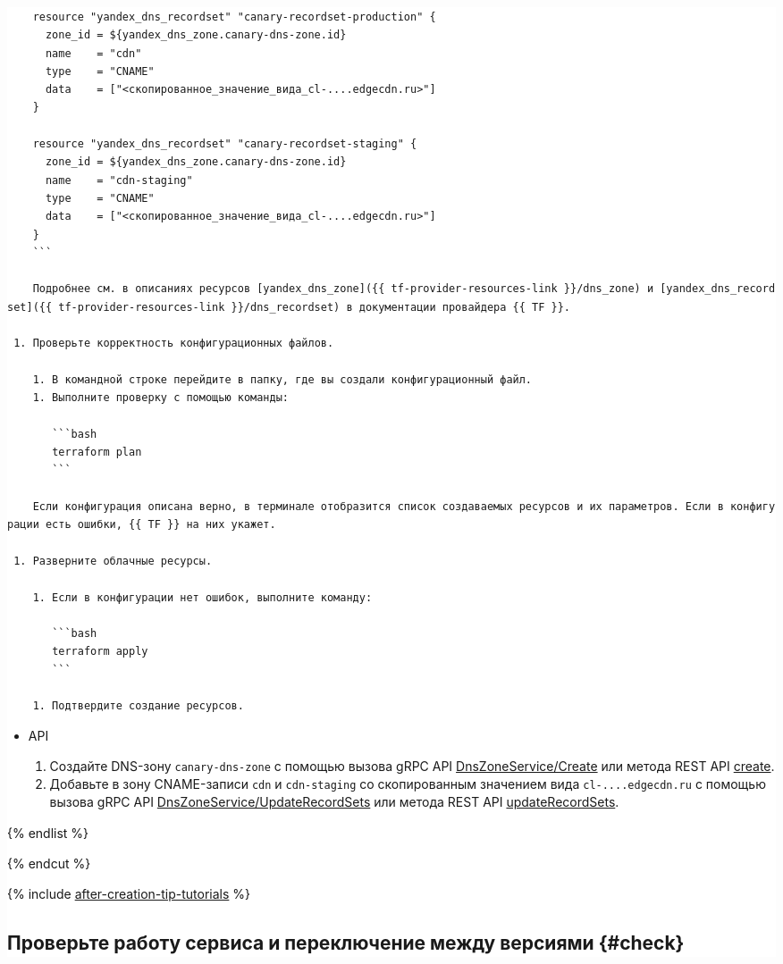         resource "yandex_dns_recordset" "canary-recordset-production" {
          zone_id = ${yandex_dns_zone.canary-dns-zone.id}
          name    = "cdn"
          type    = "CNAME"
          data    = ["<скопированное_значение_вида_cl-....edgecdn.ru>"]
        }

        resource "yandex_dns_recordset" "canary-recordset-staging" {
          zone_id = ${yandex_dns_zone.canary-dns-zone.id}
          name    = "cdn-staging"
          type    = "CNAME"
          data    = ["<скопированное_значение_вида_cl-....edgecdn.ru>"]
        }
        ```

        Подробнее см. в описаниях ресурсов [yandex_dns_zone]({{ tf-provider-resources-link }}/dns_zone) и [yandex_dns_recordset]({{ tf-provider-resources-link }}/dns_recordset) в документации провайдера {{ TF }}.

     1. Проверьте корректность конфигурационных файлов.

        1. В командной строке перейдите в папку, где вы создали конфигурационный файл.
        1. Выполните проверку с помощью команды:

           ```bash
           terraform plan
           ```

        Если конфигурация описана верно, в терминале отобразится список создаваемых ресурсов и их параметров. Если в конфигурации есть ошибки, {{ TF }} на них укажет. 

     1. Разверните облачные ресурсы.

        1. Если в конфигурации нет ошибок, выполните команду:

           ```bash
           terraform apply
           ```

        1. Подтвердите создание ресурсов.

   - API

     1. Создайте DNS-зону `canary-dns-zone` с помощью вызова gRPC API [DnsZoneService/Create](../dns/api-ref/grpc/dns_zone_service.md#Create) или метода REST API [create](../dns/api-ref/DnsZone/create.md).
     1. Добавьте в зону CNAME-записи `cdn` и `cdn-staging` со скопированным значением вида `cl-....edgecdn.ru` с помощью вызова gRPC API [DnsZoneService/UpdateRecordSets](../dns/api-ref/grpc/dns_zone_service.md#UpdateRecordSets) или метода REST API [updateRecordSets](../dns/api-ref/DnsZone/updateRecordSets.md).

   {% endlist %}

   {% endcut %}

{% include [after-creation-tip-tutorials](cdn/after-creation-tip-tutorials.md) %}

## Проверьте работу сервиса и переключение между версиями {#check}
